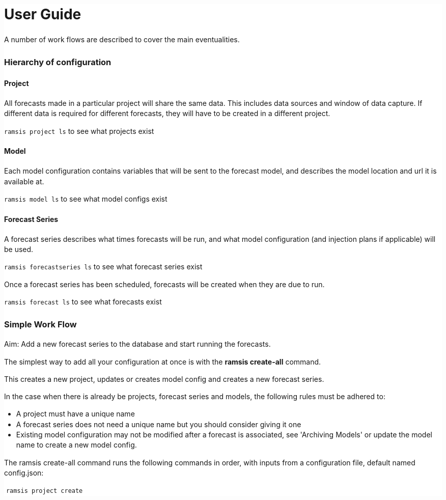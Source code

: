 # User Guide

A number of work flows are described to cover the main eventualities.

### Hierarchy of configuration

#### Project

All forecasts made in a particular project will share the same data. This includes data sources and window of data capture. If different data is required for different forecasts, they will have to be created in a different project.

`ramsis project ls` to see what projects exist

#### Model

Each model configuration contains variables that will be sent to the forecast model, and describes the model location and url it is available at.

`ramsis model ls` to see what model configs exist

#### Forecast Series

A forecast series describes what times forecasts will be run, and what model configuration (and injection plans if applicable) will be used.

`ramsis forecastseries ls` to see what forecast series exist

Once a forecast series has been scheduled, forecasts will be created when they are due to run.

`ramsis forecast ls` to see what forecasts exist



### Simple Work Flow

Aim: Add a new forecast series to the database and start running the forecasts.

The simplest way to add all your configuration at once is with the **ramsis create-all** command.

This creates a new project, updates or creates model config and creates a new forecast series.



In the case when there is already be projects, forecast series and models, the following rules must be adhered to:

- A project must have a unique name
- A forecast series does not need a unique name but you should consider giving it one
- Existing model configuration may not be modified after a forecast is associated, see 'Archiving Models' or update the model name to create a new model config.



The ramsis create-all command runs the following commands in order, with inputs from a configuration file, default named config.json:

​	`ramsis project create`
